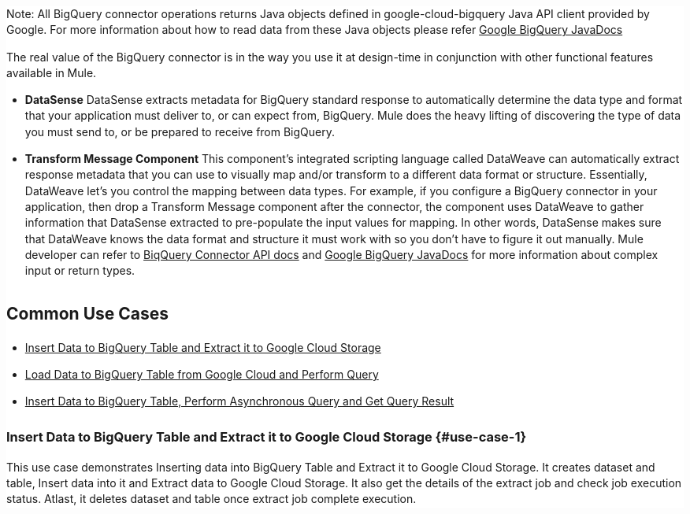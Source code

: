 Note: All BigQuery connector operations returns Java objects defined in
google-cloud-bigquery Java API client provided by Google. For more
information about how to read data from these Java objects please refer
[Google BigQuery
JavaDocs](https://googleapis.dev/java/google-cloud-clients/latest/com/google/cloud/bigquery/package-summary.html)

The real value of the BigQuery connector is in the way you use it at
design-time in conjunction with other functional features available in
Mule.

-   **DataSense** DataSense extracts metadata for BigQuery standard
    response to automatically determine the data type and format that
    your application must deliver to, or can expect from, BigQuery. Mule
    does the heavy lifting of discovering the type of data you must send
    to, or be prepared to receive from BigQuery.

-   **Transform Message Component** This component’s integrated
    scripting language called DataWeave can automatically extract
    response metadata that you can use to visually map and/or transform
    to a different data format or structure. Essentially, DataWeave
    let’s you control the mapping between data types. For example, if
    you configure a BigQuery connector in your application, then drop a
    Transform Message component after the connector, the component uses
    DataWeave to gather information that DataSense extracted to
    pre-populate the input values for mapping. In other words, DataSense
    makes sure that DataWeave knows the data format and structure it
    must work with so you don’t have to figure it out manually. Mule
    developer can refer to [BiqQuery Connector API
    docs](google-bigquery-documentation.html) and [Google BigQuery
    JavaDocs](https://googleapis.dev/java/google-cloud-clients/latest/com/google/cloud/bigquery/package-summary.html)
    for more information about complex input or return types.

Common Use Cases
----------------

-   [Insert Data to BigQuery Table and Extract it to Google Cloud
    Storage](#use-case-1)

-   [Load Data to BigQuery Table from Google Cloud and Perform
    Query](#use-case-2)

-   [Insert Data to BigQuery Table, Perform Asynchronous Query and Get
    Query Result](#use-case-3)

### Insert Data to BigQuery Table and Extract it to Google Cloud Storage {#use-case-1}

This use case demonstrates Inserting data into BigQuery Table and
Extract it to Google Cloud Storage. It creates dataset and table, Insert
data into it and Extract data to Google Cloud Storage. It also get the
details of the extract job and check job execution status. Atlast, it
deletes dataset and table once extract job complete execution.
